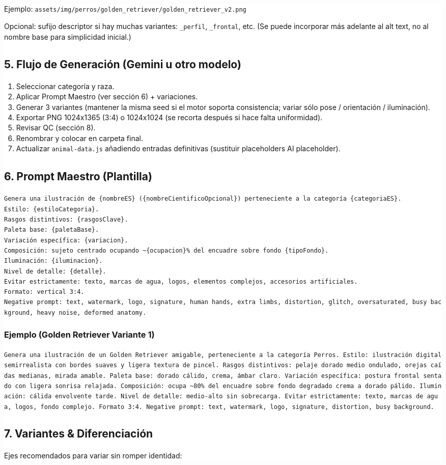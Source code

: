 Ejemplo: `assets/img/perros/golden_retriever/golden_retriever_v2.png`

Opcional: sufijo descriptor si hay muchas variantes: `_perfil`, `_frontal`, etc. (Se puede incorporar más adelante al alt text, no al nombre base para simplicidad inicial.)

## 5. Flujo de Generación (Gemini u otro modelo)

1. Seleccionar categoría y raza.
2. Aplicar Prompt Maestro (ver sección 6) + variaciones.
3. Generar 3 variantes (mantener la misma seed si el motor soporta consistencia; variar sólo pose / orientación / iluminación).
4. Exportar PNG 1024x1365 (3:4) o 1024x1024 (se recorta después si hace falta uniformidad).
5. Revisar QC (sección 8).
6. Renombrar y colocar en carpeta final.
7. Actualizar `animal-data.js` añadiendo entradas definitivas (sustituir placeholders AI placeholder).

## 6. Prompt Maestro (Plantilla)

```text
Genera una ilustración de {nombreES} ({nombreCientificoOpcional}) perteneciente a la categoría {categoriaES}. 
Estilo: {estiloCategoria}. 
Rasgos distintivos: {rasgosClave}. 
Paleta base: {paletaBase}. 
Variación específica: {variacion}. 
Composición: sujeto centrado ocupando ~{ocupacion}% del encuadre sobre fondo {tipoFondo}. 
Iluminación: {iluminacion}. 
Nivel de detalle: {detalle}. 
Evitar estrictamente: texto, marcas de agua, logos, elementos complejos, accesorios artificiales. 
Formato: vertical 3:4. 
Negative prompt: text, watermark, logo, signature, human hands, extra limbs, distortion, glitch, oversaturated, busy background, heavy noise, deformed anatomy.
```

### Ejemplo (Golden Retriever Variante 1)

```text
Genera una ilustración de un Golden Retriever amigable, perteneciente a la categoría Perros. Estilo: ilustración digital semirrealista con bordes suaves y ligera textura de pincel. Rasgos distintivos: pelaje dorado medio ondulado, orejas caídas medianas, mirada amable. Paleta base: dorado cálido, crema, ámbar claro. Variación específica: postura frontal sentado con ligera sonrisa relajada. Composición: ocupa ~80% del encuadre sobre fondo degradado crema a dorado pálido. Iluminación: cálida envolvente tarde. Nivel de detalle: medio-alto sin sobrecarga. Evitar estrictamente: texto, marcas de agua, logos, fondo complejo. Formato 3:4. Negative prompt: text, watermark, logo, signature, distortion, busy background.
```

## 7. Variantes & Diferenciación

Ejes recomendados para variar sin romper identidad:
